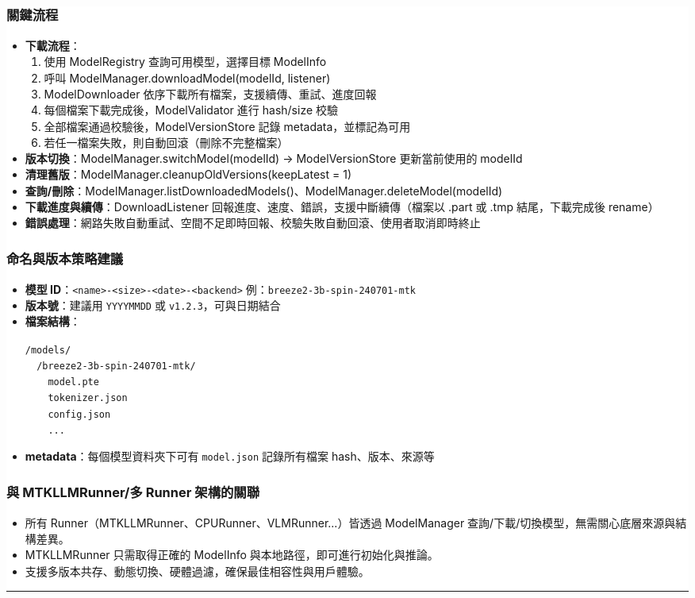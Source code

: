 ```kotlin
```

### 關鍵流程
- **下載流程**：
    1. 使用 ModelRegistry 查詢可用模型，選擇目標 ModelInfo
    2. 呼叫 ModelManager.downloadModel(modelId, listener)
    3. ModelDownloader 依序下載所有檔案，支援續傳、重試、進度回報
    4. 每個檔案下載完成後，ModelValidator 進行 hash/size 校驗
    5. 全部檔案通過校驗後，ModelVersionStore 記錄 metadata，並標記為可用
    6. 若任一檔案失敗，則自動回滾（刪除不完整檔案）
- **版本切換**：ModelManager.switchModel(modelId) → ModelVersionStore 更新當前使用的 modelId
- **清理舊版**：ModelManager.cleanupOldVersions(keepLatest = 1)
- **查詢/刪除**：ModelManager.listDownloadedModels()、ModelManager.deleteModel(modelId)
- **下載進度與續傳**：DownloadListener 回報進度、速度、錯誤，支援中斷續傳（檔案以 .part 或 .tmp 結尾，下載完成後 rename）
- **錯誤處理**：網路失敗自動重試、空間不足即時回報、校驗失敗自動回滾、使用者取消即時終止

### 命名與版本策略建議
- **模型 ID**：`<name>-<size>-<date>-<backend>` 例：`breeze2-3b-spin-240701-mtk`
- **版本號**：建議用 `YYYYMMDD` 或 `v1.2.3`，可與日期結合
- **檔案結構**：
  ```
  /models/
    /breeze2-3b-spin-240701-mtk/
      model.pte
      tokenizer.json
      config.json
      ...
  ```
- **metadata**：每個模型資料夾下可有 `model.json` 記錄所有檔案 hash、版本、來源等

### 與 MTKLLMRunner/多 Runner 架構的關聯
- 所有 Runner（MTKLLMRunner、CPURunner、VLMRunner...）皆透過 ModelManager 查詢/下載/切換模型，無需關心底層來源與結構差異。
- MTKLLMRunner 只需取得正確的 ModelInfo 與本地路徑，即可進行初始化與推論。
- 支援多版本共存、動態切換、硬體過濾，確保最佳相容性與用戶體驗。

--- 